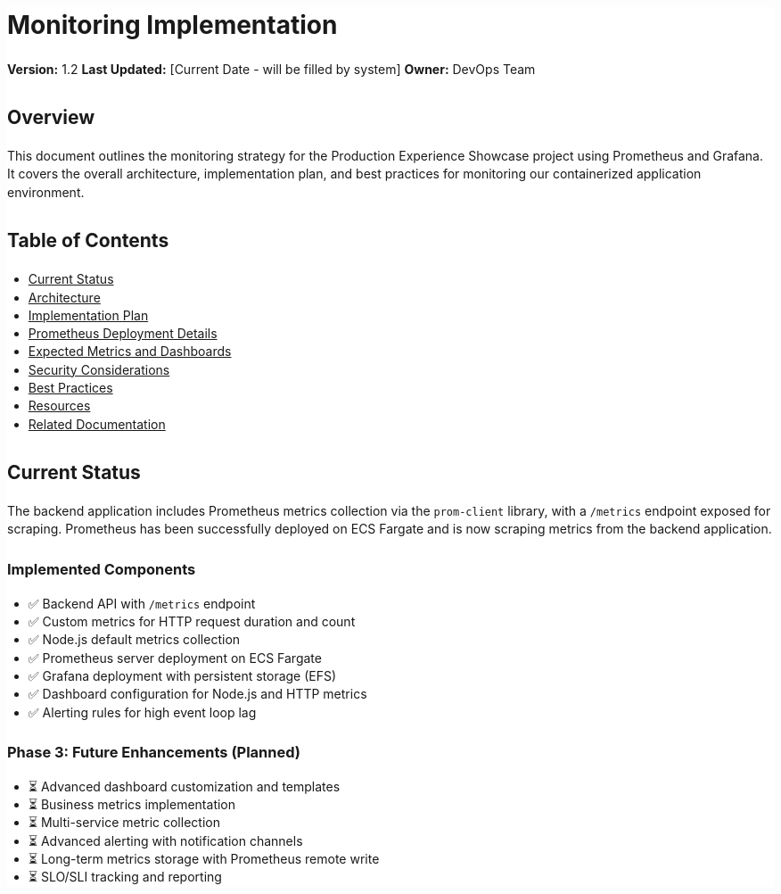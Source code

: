 # Monitoring Implementation

**Version:** 1.2
**Last Updated:** [Current Date - will be filled by system]
**Owner:** DevOps Team

## Overview

This document outlines the monitoring strategy for the Production Experience Showcase project using Prometheus and Grafana. It covers the overall architecture, implementation plan, and best practices for monitoring our containerized application environment.

## Table of Contents

- [Current Status](#current-status)
- [Architecture](#architecture)
- [Implementation Plan](#implementation-plan)
- [Prometheus Deployment Details](#prometheus-deployment-details)
- [Expected Metrics and Dashboards](#expected-metrics-and-dashboards)
- [Security Considerations](#security-considerations)
- [Best Practices](#best-practices)
- [Resources](#resources)
- [Related Documentation](#related-documentation)

## Current Status



The backend application includes Prometheus metrics collection via the `prom-client` library, with a `/metrics` endpoint exposed for scraping. Prometheus has been successfully deployed on ECS Fargate and is now scraping metrics from the backend application.

### Implemented Components

- ✅ Backend API with `/metrics` endpoint
- ✅ Custom metrics for HTTP request duration and count
- ✅ Node.js default metrics collection
- ✅ Prometheus server deployment on ECS Fargate
- ✅ Grafana deployment with persistent storage (EFS)
- ✅ Dashboard configuration for Node.js and HTTP metrics
- ✅ Alerting rules for high event loop lag

### Phase 3: Future Enhancements (Planned)

- ⏳ Advanced dashboard customization and templates
- ⏳ Business metrics implementation
- ⏳ Multi-service metric collection
- ⏳ Advanced alerting with notification channels
- ⏳ Long-term metrics storage with Prometheus remote write
- ⏳ SLO/SLI tracking and reporting
